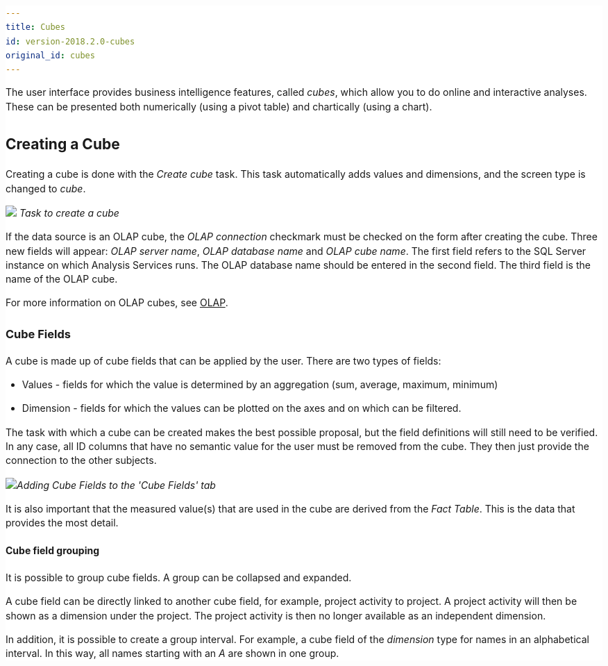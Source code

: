```yaml
---
title: Cubes
id: version-2018.2.0-cubes
original_id: cubes
---
```


The user interface provides business intelligence features, called *cubes*, which allow you to do online and interactive analyses. These can be presented both numerically (using a pivot table) and chartically (using a chart).

## Creating a Cube

Creating a cube is done with the *Create cube* task. This task automatically adds values and dimensions, and the screen type is changed to *cube*.

![](assets/sf/image209.png)
*Task to create a cube*

If the data source is an OLAP cube, the *OLAP connection* checkmark must be checked on the form after creating the cube. Three new fields will appear: *OLAP server name*, *OLAP database name* and *OLAP cube name*. The first field refers to the SQL Server instance on which Analysis Services runs. The OLAP database name should be entered in the second field. The third field is the name of the OLAP cube.

For more information on OLAP cubes, see [OLAP](../kb/olap).

### Cube Fields

A cube is made up of cube fields that can be applied by the user. There are two types of fields:

- Values - fields for which the value is determined by an aggregation (sum, average, maximum, minimum)

- Dimension - fields for which the values can be plotted on the axes and on which can be filtered.

The task with which a cube can be created makes the best possible proposal, but the field definitions will still need to be verified. In any case, all ID columns that have no semantic value for the user must be removed from the cube. They then just provide the connection to the other subjects.

![](assets/sf/image210.png)*Adding Cube Fields to the 'Cube Fields' tab*

It is also important that the measured value(s) that are used in the cube are derived from the *Fact Table*. This is the data that provides the most detail.

#### Cube field grouping

It is possible to group cube fields. A group can be collapsed and expanded.

A cube field can be directly linked to another cube field, for example, project activity to project. A project activity will then be shown as a dimension under the project. The project activity is then no longer available as an independent dimension.

In addition, it is possible to create a group interval. For example, a cube field of the *dimension* type for names in an alphabetical interval. In this way, all names starting with an *A* are shown in one group.

